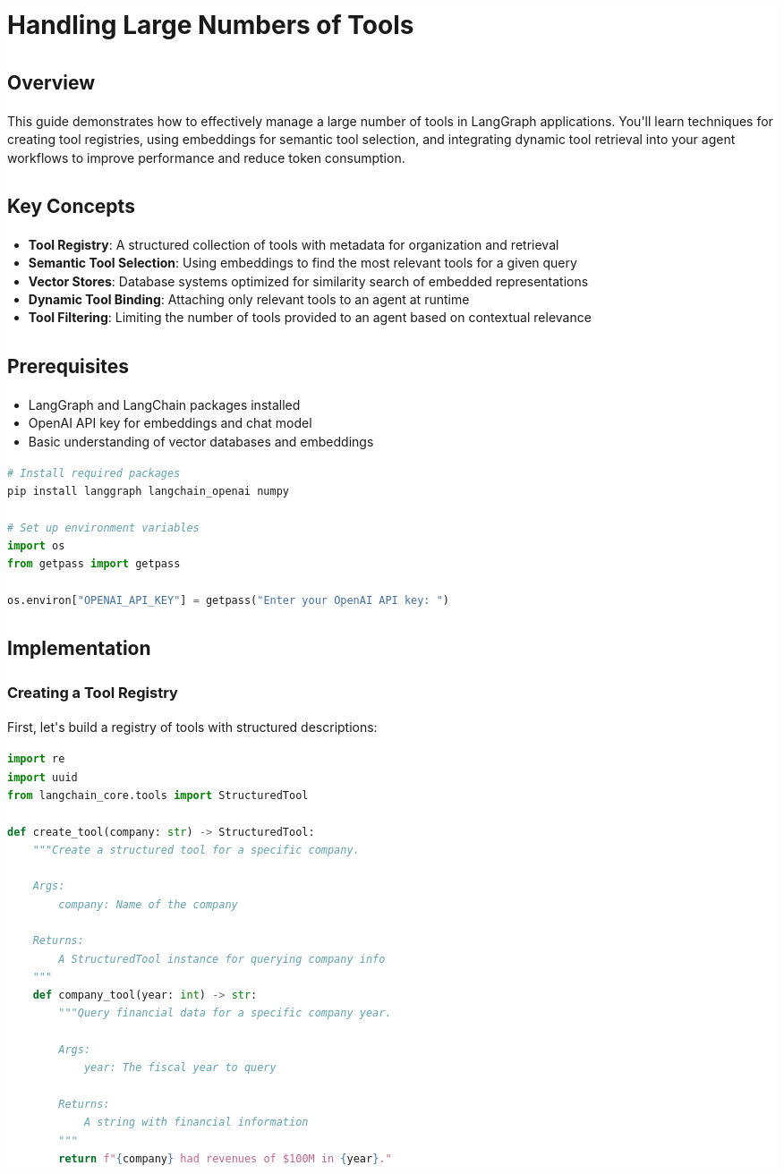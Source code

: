 # Handling Large Numbers of Tools

## Overview
This guide demonstrates how to effectively manage a large number of tools in LangGraph applications. You'll learn techniques for creating tool registries, using embeddings for semantic tool selection, and integrating dynamic tool retrieval into your agent workflows to improve performance and reduce token consumption.

## Key Concepts
- **Tool Registry**: A structured collection of tools with metadata for organization and retrieval
- **Semantic Tool Selection**: Using embeddings to find the most relevant tools for a given query
- **Vector Stores**: Database systems optimized for similarity search of embedded representations
- **Dynamic Tool Binding**: Attaching only relevant tools to an agent at runtime
- **Tool Filtering**: Limiting the number of tools provided to an agent based on contextual relevance

## Prerequisites
- LangGraph and LangChain packages installed
- OpenAI API key for embeddings and chat model
- Basic understanding of vector databases and embeddings

```python
# Install required packages
pip install langgraph langchain_openai numpy

# Set up environment variables
import os
from getpass import getpass

os.environ["OPENAI_API_KEY"] = getpass("Enter your OpenAI API key: ")
```

## Implementation

### Creating a Tool Registry
First, let's build a registry of tools with structured descriptions:

```python
import re
import uuid
from langchain_core.tools import StructuredTool

def create_tool(company: str) -> StructuredTool:
    """Create a structured tool for a specific company.
    
    Args:
        company: Name of the company
        
    Returns:
        A StructuredTool instance for querying company info
    """
    def company_tool(year: int) -> str:
        """Query financial data for a specific company year.
        
        Args:
            year: The fiscal year to query
            
        Returns:
            A string with financial information
        """
        return f"{company} had revenues of $100M in {year}."
```